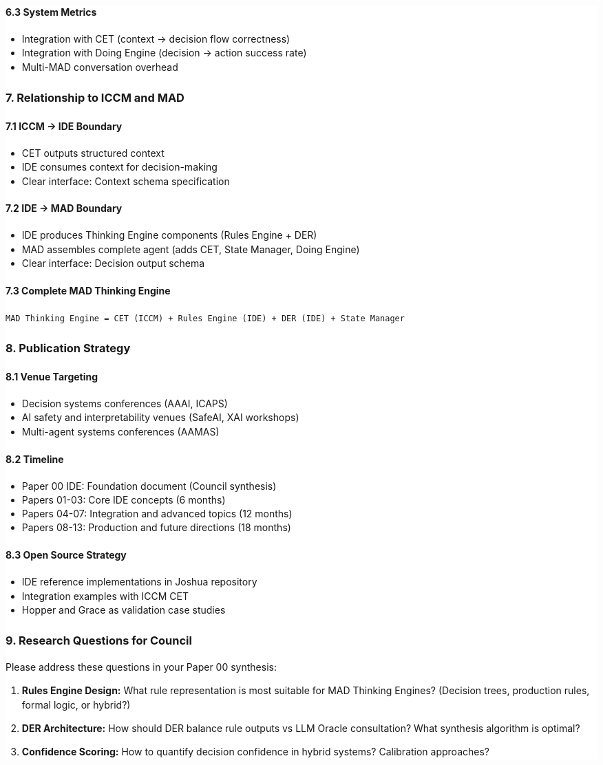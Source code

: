 #### 6.3 System Metrics
- Integration with CET (context → decision flow correctness)
- Integration with Doing Engine (decision → action success rate)
- Multi-MAD conversation overhead

### 7. Relationship to ICCM and MAD

#### 7.1 ICCM → IDE Boundary
- CET outputs structured context
- IDE consumes context for decision-making
- Clear interface: Context schema specification

#### 7.2 IDE → MAD Boundary
- IDE produces Thinking Engine components (Rules Engine + DER)
- MAD assembles complete agent (adds CET, State Manager, Doing Engine)
- Clear interface: Decision output schema

#### 7.3 Complete MAD Thinking Engine
```
MAD Thinking Engine = CET (ICCM) + Rules Engine (IDE) + DER (IDE) + State Manager
```

### 8. Publication Strategy

#### 8.1 Venue Targeting
- Decision systems conferences (AAAI, ICAPS)
- AI safety and interpretability venues (SafeAI, XAI workshops)
- Multi-agent systems conferences (AAMAS)

#### 8.2 Timeline
- Paper 00 IDE: Foundation document (Council synthesis)
- Papers 01-03: Core IDE concepts (6 months)
- Papers 04-07: Integration and advanced topics (12 months)
- Papers 08-13: Production and future directions (18 months)

#### 8.3 Open Source Strategy
- IDE reference implementations in Joshua repository
- Integration examples with ICCM CET
- Hopper and Grace as validation case studies

### 9. Research Questions for Council

Please address these questions in your Paper 00 synthesis:

1. **Rules Engine Design:** What rule representation is most suitable for MAD Thinking Engines? (Decision trees, production rules, formal logic, or hybrid?)

2. **DER Architecture:** How should DER balance rule outputs vs LLM Oracle consultation? What synthesis algorithm is optimal?

3. **Confidence Scoring:** How to quantify decision confidence in hybrid systems? Calibration approaches?
